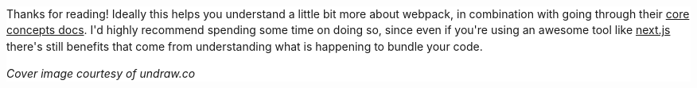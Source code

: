 Thanks for reading! Ideally this helps you understand a little bit more about
webpack, in combination with going through their
[core concepts docs](https://webpack.js.org/concepts/). I'd highly recommend
spending some time on doing so, since even if you're using an awesome tool like
[next.js](https://nextjs.org) there's still benefits that come from
understanding what is happening to bundle your code.

_Cover image courtesy of undraw.co_
